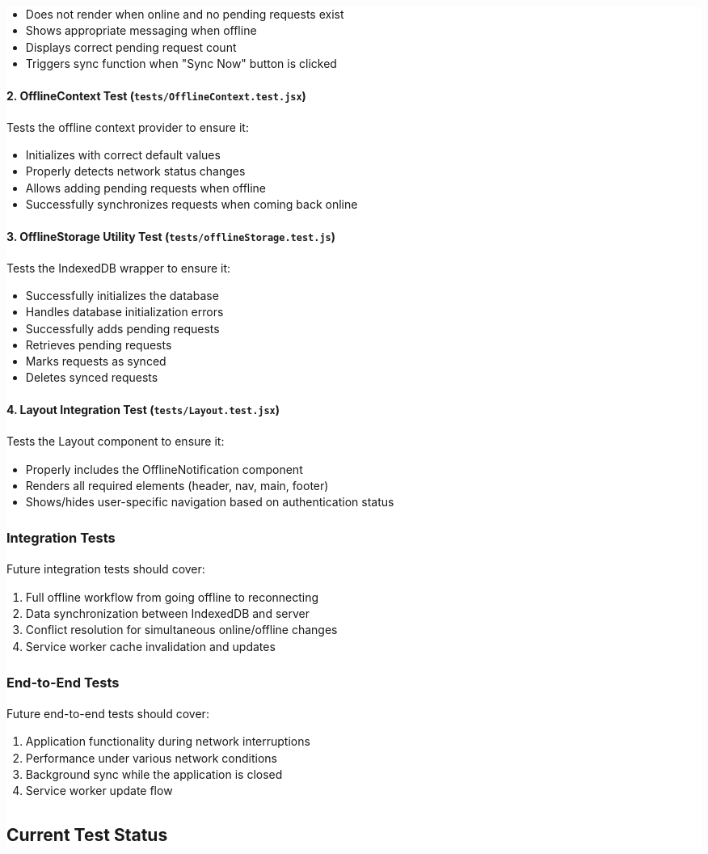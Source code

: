- Does not render when online and no pending requests exist
- Shows appropriate messaging when offline
- Displays correct pending request count
- Triggers sync function when "Sync Now" button is clicked

#### 2. OfflineContext Test (`tests/OfflineContext.test.jsx`)

Tests the offline context provider to ensure it:

- Initializes with correct default values
- Properly detects network status changes
- Allows adding pending requests when offline
- Successfully synchronizes requests when coming back online

#### 3. OfflineStorage Utility Test (`tests/offlineStorage.test.js`)

Tests the IndexedDB wrapper to ensure it:

- Successfully initializes the database
- Handles database initialization errors
- Successfully adds pending requests
- Retrieves pending requests
- Marks requests as synced
- Deletes synced requests

#### 4. Layout Integration Test (`tests/Layout.test.jsx`)

Tests the Layout component to ensure it:

- Properly includes the OfflineNotification component
- Renders all required elements (header, nav, main, footer)
- Shows/hides user-specific navigation based on authentication status

### Integration Tests

Future integration tests should cover:

1. Full offline workflow from going offline to reconnecting
2. Data synchronization between IndexedDB and server
3. Conflict resolution for simultaneous online/offline changes
4. Service worker cache invalidation and updates

### End-to-End Tests

Future end-to-end tests should cover:

1. Application functionality during network interruptions
2. Performance under various network conditions
3. Background sync while the application is closed
4. Service worker update flow

## Current Test Status
